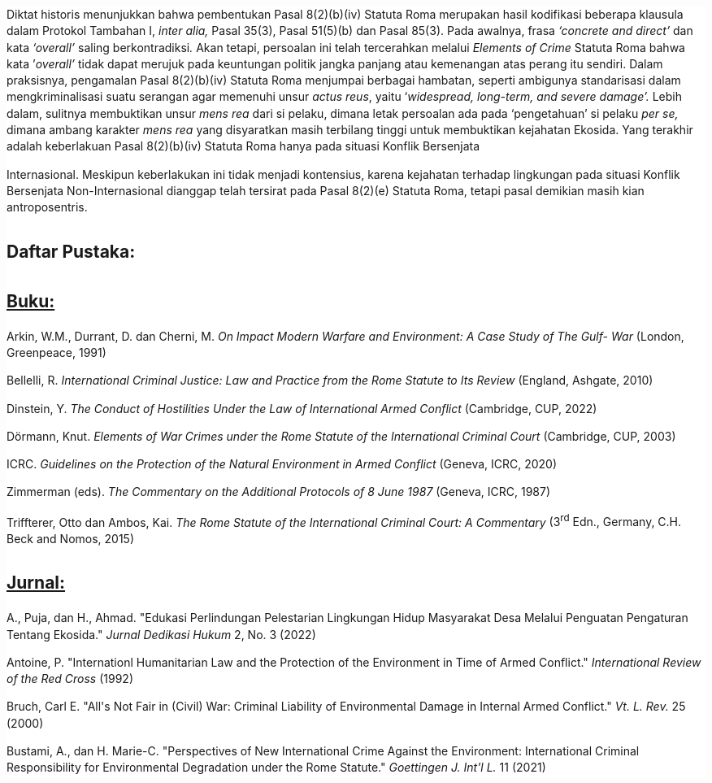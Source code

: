 <p><span class="font2">Diktat historis menunjukkan bahwa pembentukan Pasal 8(2)(b)(iv) Statuta Roma merupakan hasil kodifikasi beberapa klausula dalam Protokol Tambahan I, </span><span class="font2" style="font-style:italic;">inter alia, </span><span class="font2">Pasal 35(3), Pasal 51(5)(b) dan Pasal 85(3). Pada awalnya, frasa </span><span class="font2" style="font-style:italic;">‘concrete and direct’</span><span class="font2"> dan kata </span><span class="font2" style="font-style:italic;">‘overall’</span><span class="font2"> saling berkontradiksi</span><span class="font2" style="font-style:italic;">.</span><span class="font2"> Akan tetapi, persoalan ini telah tercerahkan melalui </span><span class="font2" style="font-style:italic;">Elements of Crime</span><span class="font2"> Statuta Roma bahwa kata ’</span><span class="font2" style="font-style:italic;">overall’</span><span class="font2"> tidak dapat merujuk pada keuntungan politik jangka panjang atau kemenangan atas perang itu sendiri. Dalam praksisnya, pengamalan Pasal 8(2)(b)(iv) Statuta Roma menjumpai berbagai hambatan, seperti ambigunya standarisasi dalam mengkriminalisasi suatu serangan agar memenuhi unsur </span><span class="font2" style="font-style:italic;">actus reus</span><span class="font2">, yaitu ‘</span><span class="font2" style="font-style:italic;">widespread, long-term, and severe damage’.</span><span class="font2"> Lebih dalam, sulitnya membuktikan unsur </span><span class="font2" style="font-style:italic;">mens rea</span><span class="font2"> dari si pelaku, dimana letak persoalan ada pada ‘pengetahuan’ si pelaku </span><span class="font2" style="font-style:italic;">per se,</span><span class="font2"> dimana ambang karakter </span><span class="font2" style="font-style:italic;">mens rea</span><span class="font2"> yang disyaratkan masih terbilang tinggi untuk membuktikan kejahatan Ekosida. Yang terakhir adalah keberlakuan Pasal 8(2)(b)(iv) Statuta Roma hanya pada situasi Konflik Bersenjata</span></p>
<p><span class="font2">Internasional. Meskipun keberlakukan ini tidak menjadi kontensius, karena kejahatan terhadap lingkungan pada situasi Konflik Bersenjata Non-Internasional dianggap telah tersirat pada Pasal 8(2)(e) Statuta Roma, tetapi pasal demikian masih kian antroposentris.</span></p>
<h2><a name="bookmark24"></a><span class="font2" style="font-weight:bold;"><a name="bookmark25"></a>Daftar Pustaka:</span><br><br><span class="font2" style="font-weight:bold;text-decoration:underline;"><a name="bookmark26"></a>Buku:</span></h2>
<p><span class="font2">Arkin, W.M., Durrant, D. dan Cherni, M. </span><span class="font2" style="font-style:italic;">On Impact Modern Warfare and Environment: A Case Study of The Gulf- War</span><span class="font2"> (London, Greenpeace, 1991)</span></p>
<p><span class="font2">Bellelli, R. </span><span class="font2" style="font-style:italic;">International Criminal Justice: Law and Practice from the Rome Statute to Its Review </span><span class="font2">(England, Ashgate, 2010)</span></p>
<p><span class="font2">Dinstein, Y. </span><span class="font2" style="font-style:italic;">The Conduct of Hostilities Under the Law of International Armed Conflict </span><span class="font2">(Cambridge, CUP, 2022)</span></p>
<p><span class="font2">Dörmann, Knut. </span><span class="font2" style="font-style:italic;">Elements of War Crimes under the Rome Statute of the International Criminal Court</span><span class="font2"> (Cambridge, CUP, 2003)</span></p>
<p><span class="font2">ICRC. </span><span class="font2" style="font-style:italic;">Guidelines on the Protection of the Natural Environment in Armed Conflict</span><span class="font2"> (Geneva, ICRC, 2020)</span></p>
<p><span class="font2">Zimmerman (eds). </span><span class="font2" style="font-style:italic;">The Commentary on the Additional Protocols of 8 June 1987</span><span class="font2"> (Geneva, ICRC, 1987)</span></p>
<p><span class="font2">Triffterer, Otto dan Ambos, Kai. </span><span class="font2" style="font-style:italic;">The Rome Statute of the International Criminal Court: A Commentary</span><span class="font2"> (3<sup>rd</sup> Edn., Germany, C.H. Beck and Nomos, 2015)</span></p>
<h2><a name="bookmark27"></a><span class="font2" style="font-weight:bold;text-decoration:underline;"><a name="bookmark28"></a>Jurnal:</span></h2>
<p><span class="font2">A., Puja, dan H., Ahmad. &quot;Edukasi Perlindungan Pelestarian Lingkungan Hidup Masyarakat Desa Melalui Penguatan Pengaturan Tentang Ekosida.&quot; </span><span class="font2" style="font-style:italic;">Jurnal Dedikasi Hukum</span><span class="font2"> 2, No. 3 (2022)</span></p>
<p><span class="font2">Antoine, P. &quot;Internationl Humanitarian Law and the Protection of the Environment in Time of Armed Conflict.&quot; </span><span class="font2" style="font-style:italic;">International Review of the Red Cross</span><span class="font2"> (1992)</span></p>
<p><span class="font2">Bruch, Carl E. &quot;All's Not Fair in (Civil) War: Criminal Liability of Environmental Damage in Internal Armed Conflict.&quot; </span><span class="font2" style="font-style:italic;">Vt. L. Rev.</span><span class="font2"> 25 (2000)</span></p>
<p><span class="font2">Bustami, A., dan H. Marie-C. &quot;Perspectives of New International Crime Against the Environment: International Criminal Responsibility for Environmental Degradation under the Rome Statute.&quot; </span><span class="font2" style="font-style:italic;">Goettingen J. Int'l L.</span><span class="font2"> 11 (2021)</span></p>
